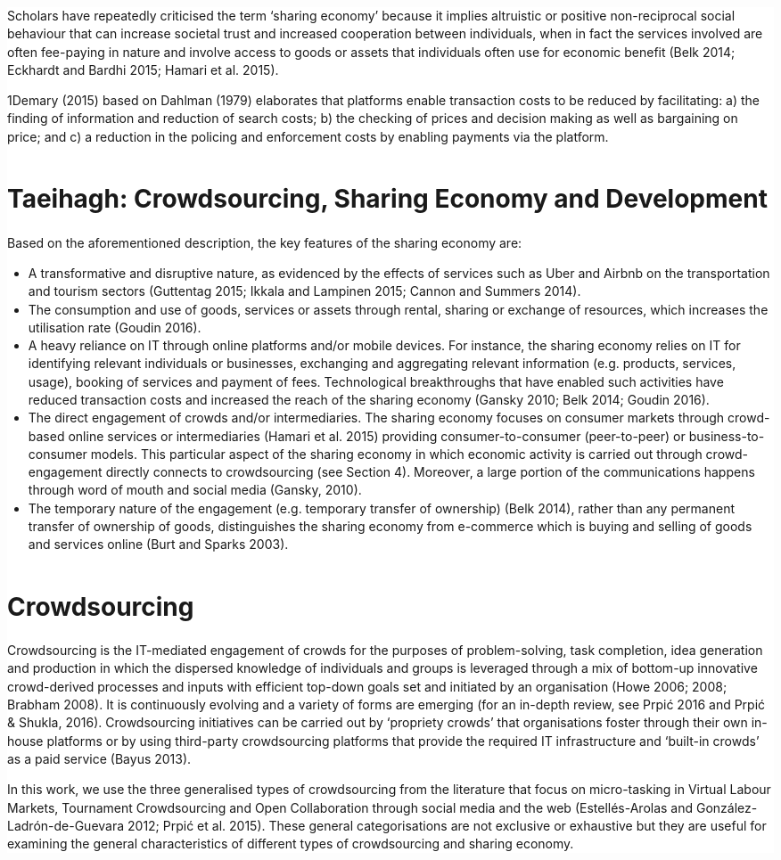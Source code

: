 Scholars have repeatedly criticised the term ‘sharing economy’ because it implies altruistic or positive non-reciprocal social behaviour that can increase societal trust and increased cooperation between individuals, when in fact the services involved are often fee-paying in nature and involve access to goods or assets that individuals often use for economic benefit (Belk 2014; Eckhardt and Bardhi 2015; Hamari et al. 2015).

1Demary (2015) based on Dahlman (1979) elaborates that platforms enable transaction costs to be reduced by facilitating: a) the finding of information and reduction of search costs; b) the checking of prices and decision making as well as bargaining on price; and c) a reduction in the policing and enforcement costs by enabling payments via the platform.

# Taeihagh: Crowdsourcing, Sharing Economy and Development

Based on the aforementioned description, the key features of the sharing economy are:

- A transformative and disruptive nature, as evidenced by the effects of services such as Uber and Airbnb on the transportation and tourism sectors (Guttentag 2015; Ikkala and Lampinen 2015; Cannon and Summers 2014).
- The consumption and use of goods, services or assets through rental, sharing or exchange of resources, which increases the utilisation rate (Goudin 2016).
- A heavy reliance on IT through online platforms and/or mobile devices. For instance, the sharing economy relies on IT for identifying relevant individuals or businesses, exchanging and aggregating relevant information (e.g. products, services, usage), booking of services and payment of fees. Technological breakthroughs that have enabled such activities have reduced transaction costs and increased the reach of the sharing economy (Gansky 2010; Belk 2014; Goudin 2016).
- The direct engagement of crowds and/or intermediaries. The sharing economy focuses on consumer markets through crowd-based online services or intermediaries (Hamari et al. 2015) providing consumer-to-consumer (peer-to-peer) or business-to-consumer models. This particular aspect of the sharing economy in which economic activity is carried out through crowd-engagement directly connects to crowdsourcing (see Section 4). Moreover, a large portion of the communications happens through word of mouth and social media (Gansky, 2010).
- The temporary nature of the engagement (e.g. temporary transfer of ownership) (Belk 2014), rather than any permanent transfer of ownership of goods, distinguishes the sharing economy from e-commerce which is buying and selling of goods and services online (Burt and Sparks 2003).

# Crowdsourcing

Crowdsourcing is the IT-mediated engagement of crowds for the purposes of problem-solving, task completion, idea generation and production in which the dispersed knowledge of individuals and groups is leveraged through a mix of bottom-up innovative crowd-derived processes and inputs with efficient top-down goals set and initiated by an organisation (Howe 2006; 2008; Brabham 2008). It is continuously evolving and a variety of forms are emerging (for an in-depth review, see Prpić 2016 and Prpić & Shukla, 2016). Crowdsourcing initiatives can be carried out by ‘propriety crowds’ that organisations foster through their own in-house platforms or by using third-party crowdsourcing platforms that provide the required IT infrastructure and ‘built-in crowds’ as a paid service (Bayus 2013).

In this work, we use the three generalised types of crowdsourcing from the literature that focus on micro-tasking in Virtual Labour Markets, Tournament Crowdsourcing and Open Collaboration through social media and the web (Estellés-Arolas and González-Ladrón-de-Guevara 2012; Prpić et al. 2015). These general categorisations are not exclusive or exhaustive but they are useful for examining the general characteristics of different types of crowdsourcing and sharing economy.
